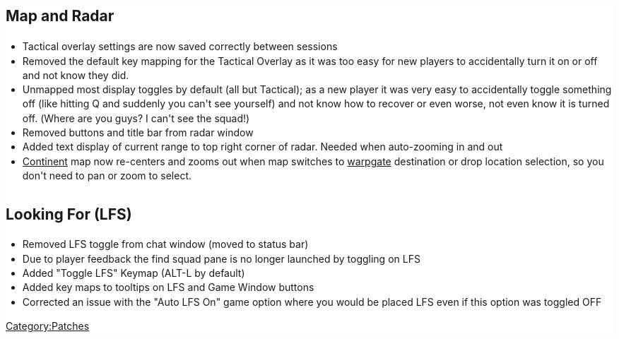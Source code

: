 ## Map and Radar

-   Tactical overlay settings are now saved correctly between sessions
-   Removed the default key mapping for the Tactical Overlay as it was
    too easy for new players to accidentally turn it on or off and not
    know they did.
-   Unmapped most display toggles by default (all but Tactical); as a
    new player it was very easy to accidentally toggle something off
    (like hitting Q and suddenly you can't see yourself) and not know
    how to recover or even worse, not even know it is turned off.
    (Where are you guys? I can't see the squad!)
-   Removed buttons and title bar from radar window
-   Added text display of current range to top right corner of radar.
    Needed when auto-zooming in and out
-   [Continent](Continent "wikilink") map now re-centers and zooms out
    when map switches to [warpgate](warpgate "wikilink") destination or
    drop location selection, so you don't need to pan or zoom to select.

## Looking For (LFS)

-   Removed LFS toggle from chat window (moved to status bar)
-   Due to player feedback the find squad pane is no longer launched by
    toggling on LFS
-   Added "Toggle LFS" Keymap (ALT-L by default)
-   Added key maps to tooltips on LFS and Game Window buttons
-   Corrected an issue with the "Auto LFS On" game option where you
    would be placed LFS even if this option was toggled OFF

[Category:Patches](Category:Patches "wikilink")